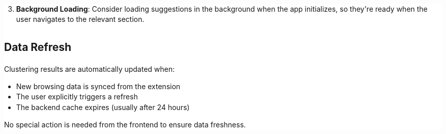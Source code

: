 3. **Background Loading**: Consider loading suggestions in the background when the app initializes, so they're ready when the user navigates to the relevant section.

## Data Refresh

Clustering results are automatically updated when:
- New browsing data is synced from the extension
- The user explicitly triggers a refresh
- The backend cache expires (usually after 24 hours)

No special action is needed from the frontend to ensure data freshness. 
